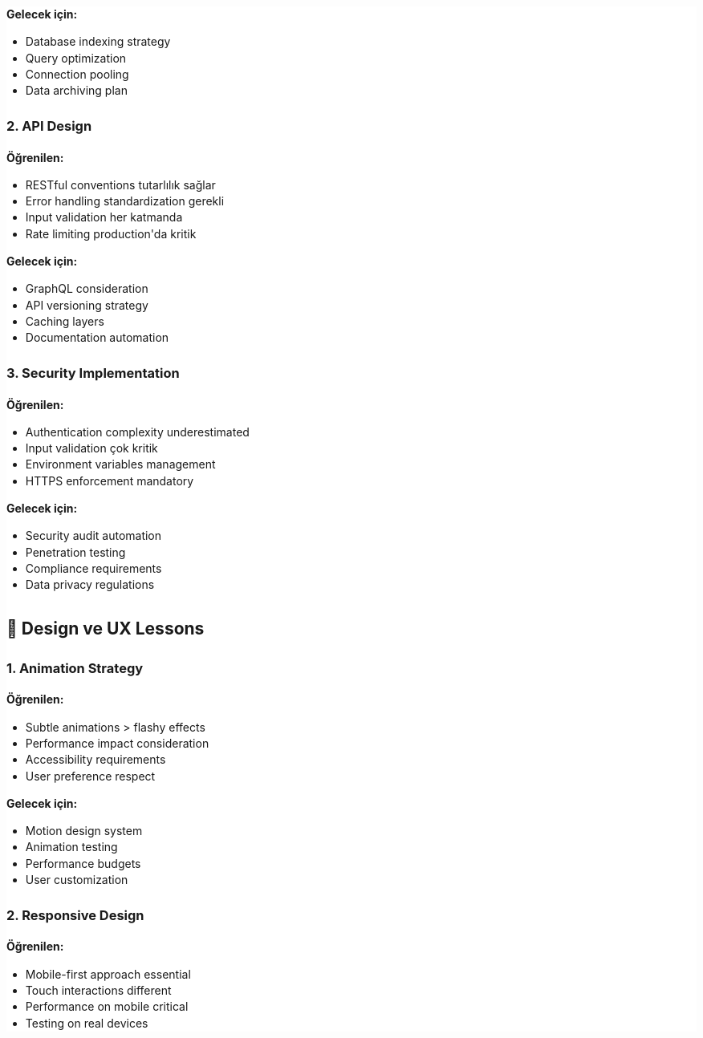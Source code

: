 **Gelecek için:**
- Database indexing strategy
- Query optimization
- Connection pooling
- Data archiving plan

### 2. API Design
**Öğrenilen:**
- RESTful conventions tutarlılık sağlar
- Error handling standardization gerekli
- Input validation her katmanda
- Rate limiting production'da kritik

**Gelecek için:**
- GraphQL consideration
- API versioning strategy
- Caching layers
- Documentation automation

### 3. Security Implementation
**Öğrenilen:**
- Authentication complexity underestimated
- Input validation çok kritik
- Environment variables management
- HTTPS enforcement mandatory

**Gelecek için:**
- Security audit automation
- Penetration testing
- Compliance requirements
- Data privacy regulations

## 🎨 Design ve UX Lessons

### 1. Animation Strategy
**Öğrenilen:**
- Subtle animations > flashy effects
- Performance impact consideration
- Accessibility requirements
- User preference respect

**Gelecek için:**
- Motion design system
- Animation testing
- Performance budgets
- User customization

### 2. Responsive Design
**Öğrenilen:**
- Mobile-first approach essential
- Touch interactions different
- Performance on mobile critical
- Testing on real devices

